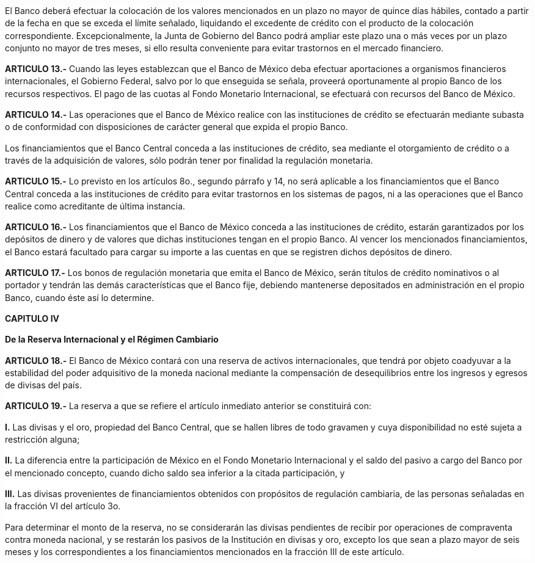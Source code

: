 El Banco deberá efectuar la colocación de los valores mencionados en un plazo no mayor de quince días hábiles, contado a partir de la fecha en que se exceda el límite señalado, liquidando el excedente de crédito con el producto de la colocación correspondiente. Excepcionalmente, la Junta de Gobierno del Banco podrá ampliar este plazo una o más veces por un plazo conjunto no mayor de tres meses, si ello resulta conveniente para evitar trastornos en el mercado financiero.

**ARTICULO 13.-** Cuando las leyes establezcan que el Banco de México deba efectuar aportaciones a organismos financieros internacionales, el Gobierno Federal, salvo por lo que enseguida se señala, proveerá oportunamente al propio Banco de los recursos respectivos. El pago de las cuotas al Fondo Monetario Internacional, se efectuará con recursos del Banco de México.

**ARTICULO 14.-** Las operaciones que el Banco de México realice con las instituciones de crédito se efectuarán mediante subasta o de conformidad con disposiciones de carácter general que expida el propio Banco.

Los financiamientos que el Banco Central conceda a las instituciones de crédito, sea mediante el otorgamiento de crédito o a través de la adquisición de valores, sólo podrán tener por finalidad la regulación monetaria.

**ARTICULO 15.-** Lo previsto en los artículos 8o., segundo párrafo y 14, no será aplicable a los financiamientos que el Banco Central conceda a las instituciones de crédito para evitar trastornos en los sistemas de pagos, ni a las operaciones que el Banco realice como acreditante de última instancia.

**ARTICULO 16.-** Los financiamientos que el Banco de México conceda a las instituciones de crédito, estarán garantizados por los depósitos de dinero y de valores que dichas instituciones tengan en el propio Banco. Al vencer los mencionados financiamientos, el Banco estará facultado para cargar su importe a las cuentas en que se registren dichos depósitos de dinero.

**ARTICULO 17.-** Los bonos de regulación monetaria que emita el Banco de México, serán títulos de crédito nominativos o al portador y tendrán las demás características que el Banco fije, debiendo mantenerse depositados en administración en el propio Banco, cuando éste así lo determine.

**CAPITULO IV**

**De la Reserva Internacional y el Régimen Cambiario**

**ARTICULO 18.-** El Banco de México contará con una reserva de activos internacionales, que tendrá por objeto coadyuvar a la estabilidad del poder adquisitivo de la moneda nacional mediante la compensación de desequilibrios entre los ingresos y egresos de divisas del país.

**ARTICULO 19.-** La reserva a que se refiere el artículo inmediato anterior se constituirá con:

**I.** Las divisas y el oro, propiedad del Banco Central, que se hallen libres de todo gravamen y cuya disponibilidad no esté sujeta a restricción alguna;

**II.** La diferencia entre la participación de México en el Fondo Monetario Internacional y el saldo del pasivo a cargo del Banco por el mencionado concepto, cuando dicho saldo sea inferior a la citada participación, y

**III.** Las divisas provenientes de financiamientos obtenidos con propósitos de regulación cambiaria, de las personas señaladas en la fracción VI del artículo 3o.

Para determinar el monto de la reserva, no se considerarán las divisas pendientes de recibir por operaciones de compraventa contra moneda nacional, y se restarán los pasivos de la Institución en divisas y oro, excepto los que sean a plazo mayor de seis meses y los correspondientes a los financiamientos mencionados en la fracción III de este artículo.
